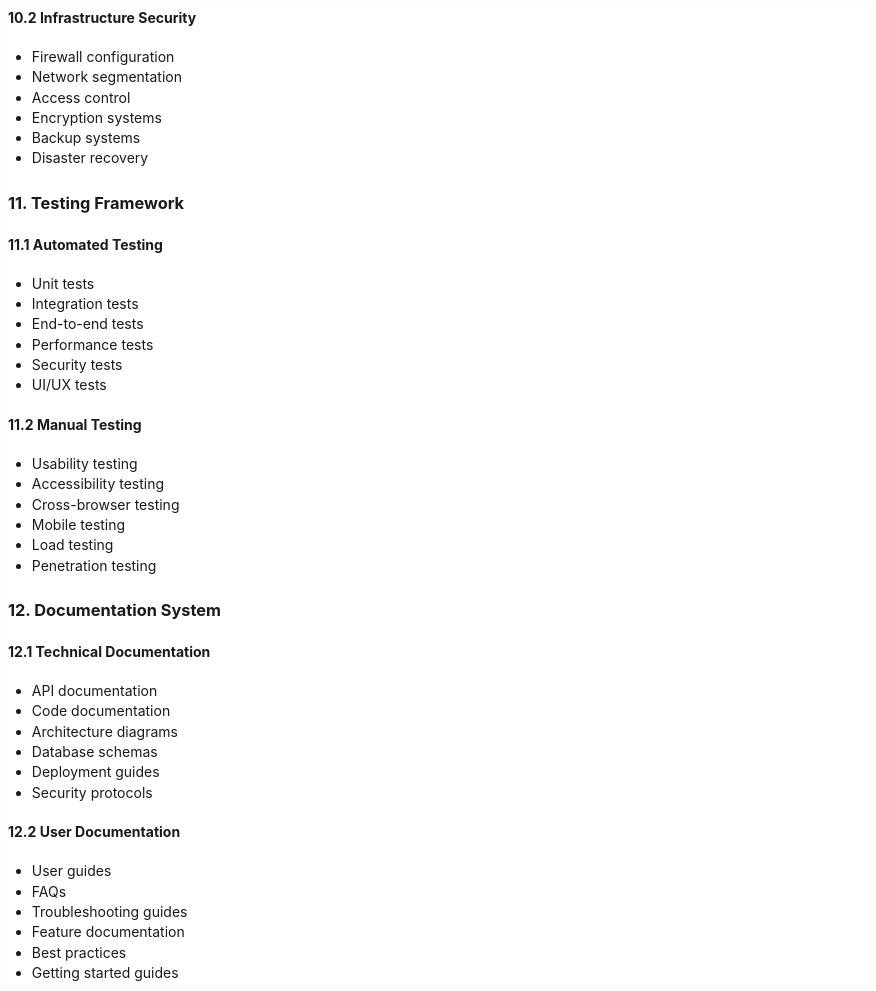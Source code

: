 #### 10.2 Infrastructure Security
- Firewall configuration
- Network segmentation
- Access control
- Encryption systems
- Backup systems
- Disaster recovery

### 11. Testing Framework
#### 11.1 Automated Testing
- Unit tests
- Integration tests
- End-to-end tests
- Performance tests
- Security tests
- UI/UX tests

#### 11.2 Manual Testing
- Usability testing
- Accessibility testing
- Cross-browser testing
- Mobile testing
- Load testing
- Penetration testing

### 12. Documentation System
#### 12.1 Technical Documentation
- API documentation
- Code documentation
- Architecture diagrams
- Database schemas
- Deployment guides
- Security protocols

#### 12.2 User Documentation
- User guides
- FAQs
- Troubleshooting guides
- Feature documentation
- Best practices
- Getting started guides